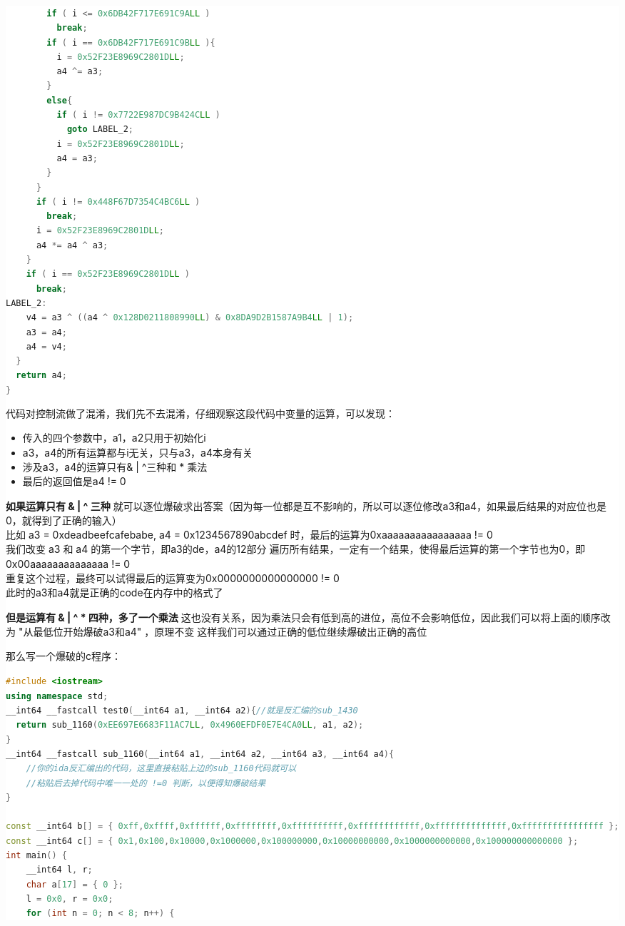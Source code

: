 ```c
        if ( i <= 0x6DB42F717E691C9ALL )
          break;
        if ( i == 0x6DB42F717E691C9BLL ){
          i = 0x52F23E8969C2801DLL;
          a4 ^= a3;
        }
        else{
          if ( i != 0x7722E987DC9B424CLL )
            goto LABEL_2;
          i = 0x52F23E8969C2801DLL;
          a4 = a3;
        }
      }
      if ( i != 0x448F67D7354C4BC6LL )
        break;
      i = 0x52F23E8969C2801DLL;
      a4 *= a4 ^ a3;
    }
    if ( i == 0x52F23E8969C2801DLL )
      break;
LABEL_2:
    v4 = a3 ^ ((a4 ^ 0x128D0211808990LL) & 0x8DA9D2B1587A9B4LL | 1);
    a3 = a4;
    a4 = v4;
  }
  return a4;
}
```
代码对控制流做了混淆，我们先不去混淆，仔细观察这段代码中变量的运算，可以发现：
- 传入的四个参数中，a1，a2只用于初始化i
- a3，a4的所有运算都与i无关，只与a3，a4本身有关
- 涉及a3，a4的运算只有& | ^三种和 * 乘法
- 最后的返回值是a4 != 0 

**如果运算只有 & | ^ 三种** 就可以逐位爆破求出答案（因为每一位都是互不影响的，所以可以逐位修改a3和a4，如果最后结果的对应位也是0，就得到了正确的输入）  
比如 a3 = 0xdeadbeefcafebabe, a4 = 0x1234567890abcdef 时，最后的运算为0xaaaaaaaaaaaaaaaa != 0  
我们改变 a3 和 a4 的第一个字节，即a3的de，a4的12部分 遍历所有结果，一定有一个结果，使得最后运算的第一个字节也为0，即0x00aaaaaaaaaaaaaa != 0  
重复这个过程，最终可以试得最后的运算变为0x0000000000000000 != 0  
此时的a3和a4就是正确的code在内存中的格式了  

**但是运算有 & | ^ * 四种，多了一个乘法** 这也没有关系，因为乘法只会有低到高的进位，高位不会影响低位，因此我们可以将上面的顺序改为 "从最低位开始爆破a3和a4" ，原理不变 这样我们可以通过正确的低位继续爆破出正确的高位

那么写一个爆破的c程序：
```cpp
#include <iostream>
using namespace std;
__int64 __fastcall test0(__int64 a1, __int64 a2){//就是反汇编的sub_1430
  return sub_1160(0xEE697E6683F11AC7LL, 0x4960EFDF0E7E4CA0LL, a1, a2);
}
__int64 __fastcall sub_1160(__int64 a1, __int64 a2, __int64 a3, __int64 a4){
    //你的ida反汇编出的代码，这里直接粘贴上边的sub_1160代码就可以
    //粘贴后去掉代码中唯一一处的 !=0 判断，以便得知爆破结果
}

const __int64 b[] = { 0xff,0xffff,0xffffff,0xffffffff,0xffffffffff,0xffffffffffff,0xffffffffffffff,0xffffffffffffffff };
const __int64 c[] = { 0x1,0x100,0x10000,0x1000000,0x100000000,0x10000000000,0x1000000000000,0x100000000000000 };
int main() {
    __int64 l, r;
    char a[17] = { 0 };
    l = 0x0, r = 0x0;
    for (int n = 0; n < 8; n++) {
```